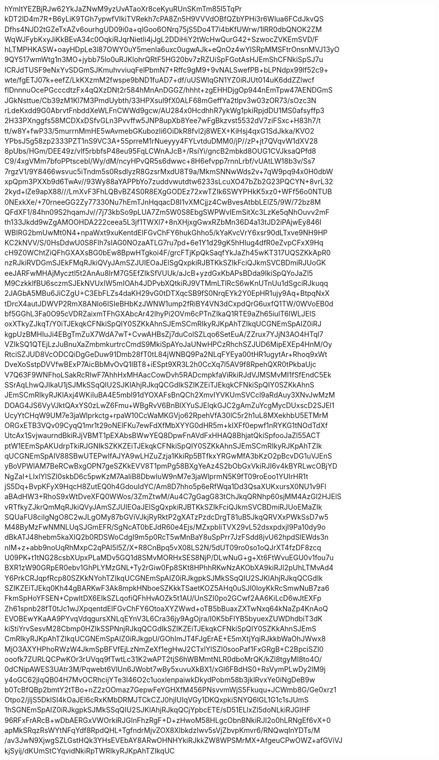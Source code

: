 hYmItYEZBjRJw62YkJaZNwM9yzUvATaoXr8ceKyuRUnSKmTm85l5TqPr&#10;kDT2lD4m7R+B6yLiK9TGh7ypwfVIkiTVRekh7cPA8Zn5H9VVVdOBfQZbYPHi3r6Wlua6FCdJkvQS&#10;Dfhs4NJD2tGZeTxAZv6ourhgUD09i0a+qlGoo6ONrq75jS5Do4T7i4bKfUWrw/1lRR0dbQNOK2ZM&#10;WqWJFybKxyJiKkBEvA34c0OqkiRJqrNietIi4jJgL2DDiHiY2tWcHwQurG42+SzwocZVKEmSVD/F&#10;hLTMPHKASW+oayHDpLe3l87OWY0uY5menla6uxc0ugwAJk+eQnOz4wYlSRpMMSFtrOnsnMVJ13yO&#10;9QY517wmWtg1n3MO+jybb75lo0uRJKlohrQRtF5HG20bv7zRZUiSpFGotAsHJEmShCFNkiSpSJ7u&#10;lCRJdTUSF9eNxYvSDGmSJKmuhvviuqFelPbmN7+Rffc9gM9+9vNALSwefPB+bLPNdpx99lf52c9+&#10;wte/fgETJ07k+eefZ/LkKXzmM2fwspe9bND1fuAD7+df/uUSWlqGN1YZ0iRJUt014uK6ddZZlwcf&#10;fIDnnnuOcePGcccdtzFx4qQXzDNt2r584hMnAnDGGZ/hhht+zgEHHDjgOp944nEmTpw47AENDGmS&#10;JGkNsttue/Cb39zM1Kl7M3PmdUybth/33HPXsul9fX0ALF68mGeffYa2tlpv3w03zOR73/sOzc3N&#10;rLdeKxdd9G0AbrvtFnbddXeWLFnCWWd9gcw/AU284x0HcdhhR7ykWg1pkiRpjdDU1MS0afsyffp3&#10;2H33PXnggfs58MCDXxDSfvGLn3Pvvffw5JNP8upXb8Yee7wFgBkzvst5532dV7ziFSxc+H83h7/t&#10;tt/w8Y+fwP33/5murrnMmHE5wAvmebGKubozIi6OiDkR8fvl2j8WEX+KiHsj4qxG1SdJkka/KVO2&#10;YPbsJ5g58zp2333PZT1nS9VC3A+55prreM1rNueyyy4FYLvtduDMM0/jP//zP+jt7QVqvW1dXV28&#10;8pUbs/HGm/DEE49z/vlf5rbbfsP48eu95FqLCWnAJcB+/RsiYi/gncB2mbkd8OUG1CVJksaQPfd8&#10;C9/4xgVMm7bfoPPtscebl/Wy/dM/ncyHPvQR5s6dwwc+8H6efvpp7rnnLrbf/vUAtLW18b3v/Ss7&#10;7rgzV1/9Y8466wsvuc5iTndm5s0RsdlyzR8GzsrMxdU8T9a/MkmSNNwWds2v+7qW9pq94x0H0dbW&#10;xpQpm3PXXb9d6TwAv//93Wy88aYAPPbYo7zuddvwutdtw6233sLcuXO47bZb2G23PQCYN+8vrL32&#10;2kyd+lZe9apX88///LmXvF3FhLQBvBZ4S0R8EXgGODEz72xwTZIk6SWYPHkK5xz0+WFf56o0NTUB&#10;0NExkXe/+70rneeGG2Zy77330Nu7hEmTJnHqqacD8I1vXMCjjz4CwBvesAtbbLElZ5/9W/72bz8M&#10;QFdXF1/84hn09S2hqamJv//7j73kbSo9pLUA7Zm5W0S8EbgSWPWvIEmSitXc3LzKe5qNhOuvv2mF&#10;th133Jkdd9wZgAMOOHDA222ceea5L3jf1TWXl7+8nXHjxgGwxRZbMn36D4a13tJD2iPAjwEy846I&#10;WBIRG2bmUwMt0N4+npaWxt9xuKentdElFGvChFY6hukGhho5/kYaKvcVrY6xsr90dLTxve9NH9HP&#10;KC2kNVV/S/0HsDdwU0S8Flh7sIAG0NOzaATLG7ru7pd+6e1Y1d29gK5hHIug4dfR0eZvpCFxX9Hq&#10;cH9Z0WChtZiQFhGXAXsBG0bEw8BpwHTgkoi4F/grcFTjKpQkSaqfYkJaZh45wKT317UQSZKkApR0&#10;nzRJkiRVDGmSJEkFMqRJkiQVyJAmSZJUIEOaJElSgQxpkiRJBTKkSZIkFciQJkmSVCBDmiRJUoGK&#10;eeJARFwMHAjMycztl5t2AnAu8IrM7G5EfZIkSfVUUk/aJcB+yzdGxKbAPsBDda9IkiSpQYoJaZl5&#10;M9CzkklfBU6sczmSJEkNVUxIW5mIOAh4JDPvbXQtkiRJ9VTMmLTlRcS6wKnUTnUu1dSgciRJkuqq&#10;2JAGbA5MBu6JiCZgU+C3EbFLZs4daKH29vG0tDTXqcSB9fS0NrqEYk2Y0EpHR1ujy9Aq+BtpqNxX&#10;tDrcX4autJDWVP2RmX8ANlo6ISIeBHbKzJWNW1ump2fRiBY4VN3dCxpdQrG6uxfQ1TW/0WVoEB0d&#10;bf5GGhL3Fa0O95cVDRZaixmTFhGXAbcAr42IhyPi2OVm6cPTnZIkaQ1RTE9aZh65iulT6lWLJElS&#10;oxXTkyZJkqT/Y0iTJEkqkCFNkiSpQIY0SZKkAhnSJEmSCmRIkyRJKpAhTZIkqUCGNEmSpAIZ0iRJ&#10;kgpUzBMHIuJi4EBgTmZuX7WdA7wT+CvwAHBsZj7duColSZLqo6SetEuA/ZZrux7YJjN3AO4HTql7&#10;VZIkSQ1QTEjLzJuBnuXaZmbmkurtrcCmdS9MkiSpAYoJaUNwHPCzRhchSZJUD6MipEXEp4HnM/Oy&#10;RtciSZJUD8VcODCQiDgGeDuw91Dmb28fT0tL84jWNBQ9Pa2NLqFYEya00tHR1ugytAr+Rhoq9xWt&#10;DveXoSstpDVVfwBExP7AicBbMvOvQ1lBT8+iESpt9XR3L2h0CcXq7l5AV9f8RpehQXR0tPkbaUjc&#10;V7Q63F9WNFhoLSakRcRlwF7AhhHxMHAacCowDvh5RADcmpkfaViRkiRJdVJMSMvMI1fSfEndC5Ek&#10;SSrAqLhwQJIkaU1jSJMkSSqQIU2SJKlAhjRJkqQCGdIkSZIKZEiTJEkqkCFNkiSpQIY0SZKkAhnS&#10;JEmSCmRIkyRJKlAxj4WKiIuBA4E5mbl91dYOXAFsBnQCh2XmvIYVKUmSVCcl9aRdAuy3XNvJwMzM&#10;DOAG4JS6VyVJktQAxYS0zLwZ6Fmu+WBgRvV6BnBIXYuSJElqkGJC2gAmZuYcgMycDUxscD2SJEl1&#10;UcyYtCHqW9UM7e3jaWlprkctg+rpaW10CcWaMKGVjo62RpehVfA30lC5r2h1uL8MXekhbU5ETMrM&#10;ORGxETB3VQv09CyqQ1mr1t29oNElFKu7ewFdXfMbXYYG0dHR5m+kIXFf0epwf1nRYKG1tNOdTdXf&#10;UtcAx1SvjwaurndBkiRJjVBMT1pEXAbsBWwYEQ8DpwFnAVdFxHHAQ8BhjatQkiSpfooJaZl55ACT&#10;ptW1EEmSpAKUdrpTkiRJGNIkSZKKZEiTJEkqkCFNkiSpQIY0SZKkAhnSJEmSCmRIkyRJKpAhTZIk&#10;qUCGNEmSpAIV88SBwUTEPwIfAJYA9wLHZuZzja1KkiRp5BTfkxYRGwMfA3bKzO2pBcvDG1uVJEnS&#10;yBoVPWlAM7BeRCwBxgOPN7geSZKkEVV8T1pmPg58BXgYeAz4S2bObGxVkiRJI6v4kBYRLwcOBjYD&#10;NgZaI+LIxlYlSZI0skbD6c5pwKzM7AaIiB8DbwIuW9nM7e3jaWlprmN5K9fT09roEoo1YUIrHR1t&#10;jS5Dq+BvpKFyX9HqcH8ZutEQ0h4GdouIdYC/Am8D7hho5p6eRfWqa1Dd3QsaXUKxursX0NU1v9Fl&#10;aBAdHW3+RhoS9xWtDveXFQ0WWos/3ZmZtwM/Au4C7gGagG83tChJkqQRNhp60sjMM4AzGl2HJElS&#10;vRTfkyZJkrQmMqRJkiQVyJAmSZJUIEOaJElSgQxpkiRJBTKkSZIkFciQJkmSVCBDmiRJUoEMaZIk&#10;SQUaFU8ciIgNgO8C2wJLgOMy87bGViVJkjRyRktP2gXATzPzdcDrgT81uB5JkqQRVXxPWkSsD7w5&#10;M48ByMzFwNMNLUqSJGmEFR/SgNcAT0bEJdR60e4Ejs/MZxpbliTVX29vL52dsxpdxjI9Pa10dy9o&#10;dBkATJ48hebm5kaXIQ2b0RDSWoCdgI9m5p0RcT5wMnBaY8uSpPrr7JzFSdd8jvU62hpdSlEWds3n&#10;nIM+z+abb9noUqRhMxpC2qPAI5l5Z/X+R8CnBpq5vX08LS2N/5dUT09ro0so1oQJrXT4fzDF8zcq&#10;U09PK+t1tNG28csbXUpxPLaMDv5GQ1d8SMvMORHxSES8NjP/DLwNuG+g+Xt6FtWvuEGU0v1fou7u&#10;BXR1zW90GRpER0ebv1GhPLYMzGNL+Ty2rGiw0Fp8SKt8HPhhRKwNzAKObXA9kiRJI2pUhLTMvAd4&#10;Y6PrkCRJqpfRcp80SZKkNYohTZIkqUCGNEmSpAIZ0iRJkgpkSJMkSSqQIU2SJKlAhjRJkqQCGdIk&#10;SZIKZEiTJEkq0Kh44gBARKwF3Ak8mpkHNboeSZKkkTSaetKOZ5AHq0uSJI0loyKkRcSmwNuB7za6&#10;FkmSpHoYFSEN+CpwItDX6EIkSZLqofiQFhHvAOZk5t1AU/UnSZI0po2GCwf2AA6KiLcD6wJtEXFp&#10;Zh61spnb28fT0tJc1wJXpqentdElFGvChFY6OtoaXYZWwd+oTB5bBuaxZXTwNxq64kNaZp4KnAoQ&#10;EVOBEwYKaAA9PYvqVdqgursXNLqEYnV3L6Cra36jy9AgOjra/I0K5bFlYB5byuexZUWDhdbiT3dK&#10;kiStiYrvSesvM28Cbmp0HZIkSSPNnjRJkqQCGdIkSZIKZEiTJEkqkCFNkiSpQIY0SZKkAhnSJEmS&#10;CmRIkyRJKpAhTZIkqUCGNEmSpAIZ0iRJkgpU/GOhImJT4FJgErAE+E5mXtjYqiRJkkbWaOhJWwx8&#10;MjO3AXYHPhoRWzW4JkmSpBFVfEjLzNmZeXf1egHwJ2CTxlYlSZI0sooPaf1FxGRgB+C2BpciSZI0&#10;ooofk7ZURLQCPwKOr3rUVqq9fTwtLc31K2wAPT2tjS6hWBMmtNLR0dboMrQK/kZl8tgyMI8to4O/&#10;0dCNipAWES3UAtr3M/Pqwebt6VlUn6JWobt7wBy5xuvuXkBX1/xGl6FBdHS0+RsVymPLwDy2lM9j&#10;y4oGC62jIqQB04H7MvOCRhcijYTe3l46O2c1uoxlenpaiwkDkydPobm58b3jklRvxYe0iNgDeB9w&#10;b0TcBfQBp2bmtY2tTBo+nZ2zOOmaz7GepwFeYGHXfM456PNsvvmWjS5Fkuqu+JCWmb8G/Ge0xrz1&#10;Otpo2/jljS5DklSI4kOaJEl6cRxKMbDRMJTCkCZJ0hjlUIqVGy1DKQxpkiSNYQ6lGL1G1c1sJUmS&#10;1hSGNEmSpAIZ0iRJkgpkSJMkSSqQIU2SJKlAhjRJkqQCjYpbcETE/sD51ELlxZl5doNLkiRJGlHF&#10;96RFxFrARcB+wDbAERGxVWOrkiRJGlnFhzRgF+D+zHwoM58HLgcObnBNkiRJI2o0hLRNgEf6vX+0&#10;apMkSRqzRsWYtNFqYdf8RpdQHL+TgfndrMjvZOX8XlbkdzIwv5sVjZbvpKmvr6/RNQwqInYDTs/M&#10;/av3JwN9XjwgSZLGstHQk3YHsEVEbAY8ARwOHNHYkiRJkkZW8WPSMrMX+AfgeuCPwOWZ+afGViVJ&#10;kjSyij/dKUmStCYqvidNkiRpTWRIkyRJKpAhTZIkqUC